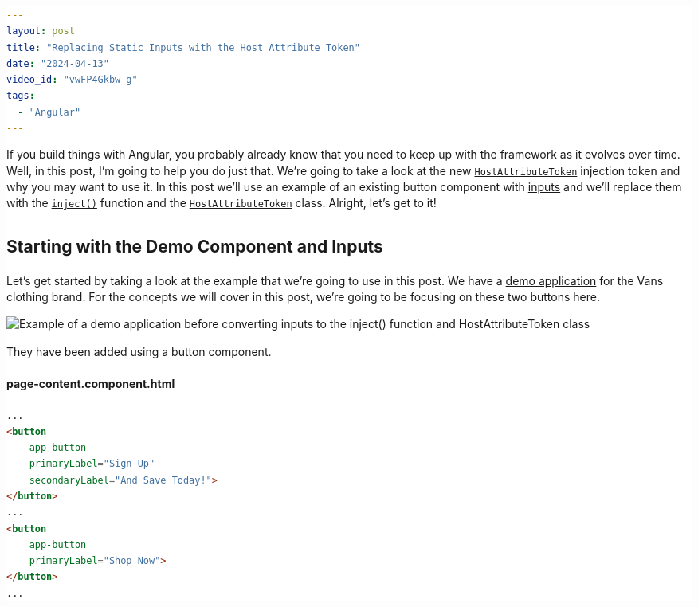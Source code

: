 ```yaml
---
layout: post
title: "Replacing Static Inputs with the Host Attribute Token"
date: "2024-04-13"
video_id: "vwFP4Gkbw-g"
tags: 
  - "Angular"
---
```


<p class="intro"><span class="dropcap">I</span>f you build things with Angular, you probably already know that you need to keep up with the framework as it evolves over time. Well, in this post, I’m going to help you do just that. We’re going to take a look at the new <a href="https://angular.io/api/core/HostAttributeToken"><code>HostAttributeToken</code></a> injection token and why you may want to use it. In this post we’ll use an example of an existing button component with <a href="https://angular.io/guide/signal-inputs">inputs</a> and we’ll replace them with the <a href="https://angular.io/api/core/inject"><code>inject()</code></a> function and the <a href="https://angular.io/api/core/HostAttributeToken"><code>HostAttributeToken</code></a> class. Alright, let’s get to it!</p>

<iframe width="1280" height="720" src="https://www.youtube.com/embed/vwFP4Gkbw-g" title="" frameborder="0" allow="accelerometer; autoplay; clipboard-write; encrypted-media; gyroscope; picture-in-picture; web-share" allowfullscreen></iframe>

## Starting with the Demo Component and Inputs

Let’s get started by taking a look at the example that we’re going to use in this post. We have a [demo application](https://stackblitz.com/edit/stackblitz-starters-cve27c?file=src%2Fbutton%2Fbutton.component.ts) for the Vans clothing brand. For the concepts we will cover in this post, we’re going to be focusing on these two buttons here.

<div>
<img src="{{ '/assets/img/content/uploads/2024/04-13/demo-application.gif' | relative_url }}" alt="Example of a demo application before converting inputs to the inject() function and HostAttributeToken class" width="1280" height="720" style="width: 100%; height: auto;">
</div>

They have been added using a button component.

#### page-content.component.html
```html
...
<button
    app-button
    primaryLabel="Sign Up"
    secondaryLabel="And Save Today!">
</button>
...
<button
    app-button
    primaryLabel="Shop Now">
</button>
...
```
